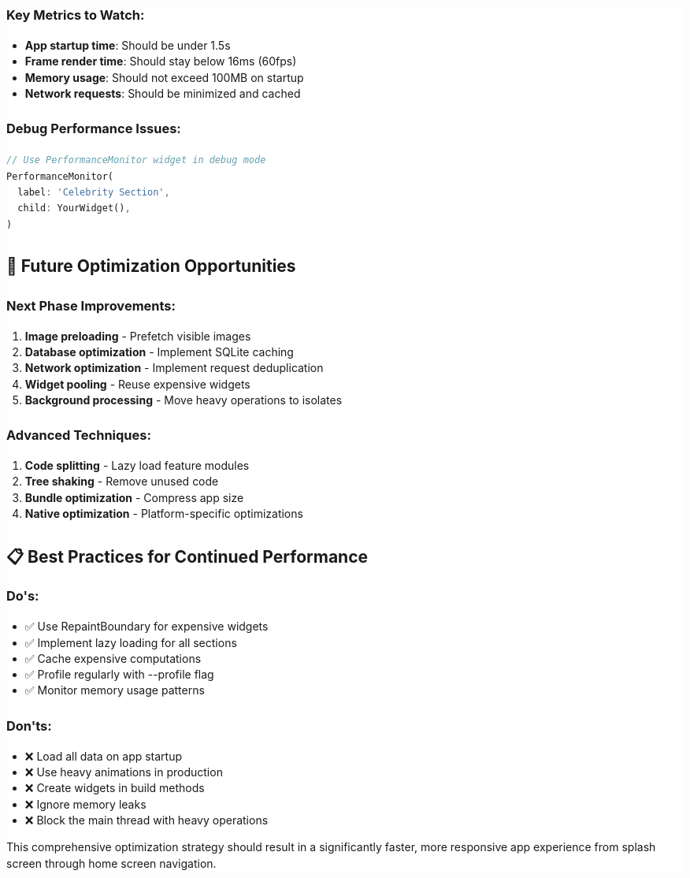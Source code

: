 ### Key Metrics to Watch:
- **App startup time**: Should be under 1.5s
- **Frame render time**: Should stay below 16ms (60fps)
- **Memory usage**: Should not exceed 100MB on startup
- **Network requests**: Should be minimized and cached

### Debug Performance Issues:
```dart
// Use PerformanceMonitor widget in debug mode
PerformanceMonitor(
  label: 'Celebrity Section',
  child: YourWidget(),
)
```

## 🚀 Future Optimization Opportunities

### Next Phase Improvements:
1. **Image preloading** - Prefetch visible images
2. **Database optimization** - Implement SQLite caching
3. **Network optimization** - Implement request deduplication
4. **Widget pooling** - Reuse expensive widgets
5. **Background processing** - Move heavy operations to isolates

### Advanced Techniques:
1. **Code splitting** - Lazy load feature modules
2. **Tree shaking** - Remove unused code
3. **Bundle optimization** - Compress app size
4. **Native optimization** - Platform-specific optimizations

## 📋 Best Practices for Continued Performance

### Do's:
- ✅ Use RepaintBoundary for expensive widgets
- ✅ Implement lazy loading for all sections
- ✅ Cache expensive computations
- ✅ Profile regularly with --profile flag
- ✅ Monitor memory usage patterns

### Don'ts:
- ❌ Load all data on app startup
- ❌ Use heavy animations in production
- ❌ Create widgets in build methods
- ❌ Ignore memory leaks
- ❌ Block the main thread with heavy operations

This comprehensive optimization strategy should result in a significantly faster, more responsive app experience from splash screen through home screen navigation. 